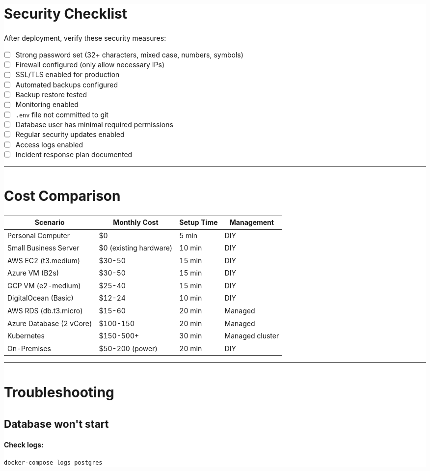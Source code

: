 
# Security Checklist

After deployment, verify these security measures:

- [ ] Strong password set (32+ characters, mixed case, numbers, symbols)
- [ ] Firewall configured (only allow necessary IPs)
- [ ] SSL/TLS enabled for production
- [ ] Automated backups configured
- [ ] Backup restore tested
- [ ] Monitoring enabled
- [ ] `.env` file not committed to git
- [ ] Database user has minimal required permissions
- [ ] Regular security updates enabled
- [ ] Access logs enabled
- [ ] Incident response plan documented

---

# Cost Comparison

| Scenario | Monthly Cost | Setup Time | Management |
|----------|--------------|------------|------------|
| Personal Computer | $0 | 5 min | DIY |
| Small Business Server | $0 (existing hardware) | 10 min | DIY |
| AWS EC2 (t3.medium) | $30-50 | 15 min | DIY |
| Azure VM (B2s) | $30-50 | 15 min | DIY |
| GCP VM (e2-medium) | $25-40 | 15 min | DIY |
| DigitalOcean (Basic) | $12-24 | 10 min | DIY |
| AWS RDS (db.t3.micro) | $15-60 | 20 min | Managed |
| Azure Database (2 vCore) | $100-150 | 20 min | Managed |
| Kubernetes | $150-500+ | 30 min | Managed cluster |
| On-Premises | $50-200 (power) | 20 min | DIY |

---

# Troubleshooting

## Database won't start

**Check logs:**
```bash
docker-compose logs postgres
```
